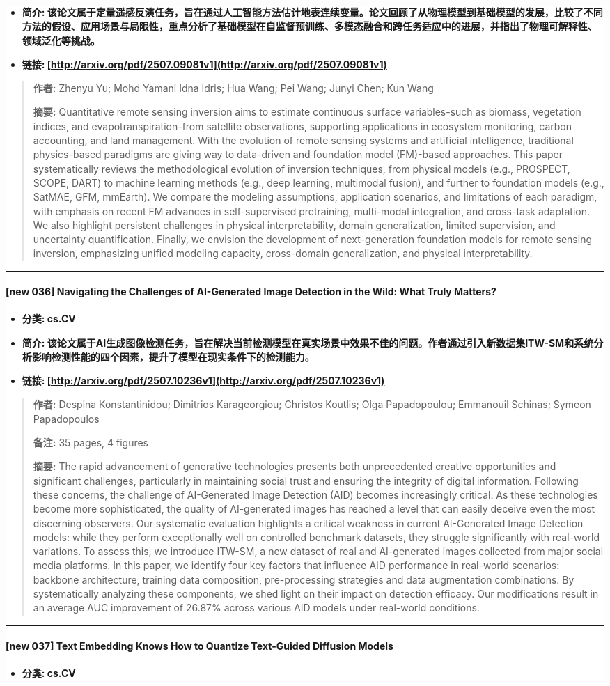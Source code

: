 - **简介: 该论文属于定量遥感反演任务，旨在通过人工智能方法估计地表连续变量。论文回顾了从物理模型到基础模型的发展，比较了不同方法的假设、应用场景与局限性，重点分析了基础模型在自监督预训练、多模态融合和跨任务适应中的进展，并指出了物理可解释性、领域泛化等挑战。**

- **链接: [http://arxiv.org/pdf/2507.09081v1](http://arxiv.org/pdf/2507.09081v1)**

> **作者:** Zhenyu Yu; Mohd Yamani Idna Idris; Hua Wang; Pei Wang; Junyi Chen; Kun Wang
>
> **摘要:** Quantitative remote sensing inversion aims to estimate continuous surface variables-such as biomass, vegetation indices, and evapotranspiration-from satellite observations, supporting applications in ecosystem monitoring, carbon accounting, and land management. With the evolution of remote sensing systems and artificial intelligence, traditional physics-based paradigms are giving way to data-driven and foundation model (FM)-based approaches. This paper systematically reviews the methodological evolution of inversion techniques, from physical models (e.g., PROSPECT, SCOPE, DART) to machine learning methods (e.g., deep learning, multimodal fusion), and further to foundation models (e.g., SatMAE, GFM, mmEarth). We compare the modeling assumptions, application scenarios, and limitations of each paradigm, with emphasis on recent FM advances in self-supervised pretraining, multi-modal integration, and cross-task adaptation. We also highlight persistent challenges in physical interpretability, domain generalization, limited supervision, and uncertainty quantification. Finally, we envision the development of next-generation foundation models for remote sensing inversion, emphasizing unified modeling capacity, cross-domain generalization, and physical interpretability.
>
---
#### [new 036] Navigating the Challenges of AI-Generated Image Detection in the Wild: What Truly Matters?
- **分类: cs.CV**

- **简介: 该论文属于AI生成图像检测任务，旨在解决当前检测模型在真实场景中效果不佳的问题。作者通过引入新数据集ITW-SM和系统分析影响检测性能的四个因素，提升了模型在现实条件下的检测能力。**

- **链接: [http://arxiv.org/pdf/2507.10236v1](http://arxiv.org/pdf/2507.10236v1)**

> **作者:** Despina Konstantinidou; Dimitrios Karageorgiou; Christos Koutlis; Olga Papadopoulou; Emmanouil Schinas; Symeon Papadopoulos
>
> **备注:** 35 pages, 4 figures
>
> **摘要:** The rapid advancement of generative technologies presents both unprecedented creative opportunities and significant challenges, particularly in maintaining social trust and ensuring the integrity of digital information. Following these concerns, the challenge of AI-Generated Image Detection (AID) becomes increasingly critical. As these technologies become more sophisticated, the quality of AI-generated images has reached a level that can easily deceive even the most discerning observers. Our systematic evaluation highlights a critical weakness in current AI-Generated Image Detection models: while they perform exceptionally well on controlled benchmark datasets, they struggle significantly with real-world variations. To assess this, we introduce ITW-SM, a new dataset of real and AI-generated images collected from major social media platforms. In this paper, we identify four key factors that influence AID performance in real-world scenarios: backbone architecture, training data composition, pre-processing strategies and data augmentation combinations. By systematically analyzing these components, we shed light on their impact on detection efficacy. Our modifications result in an average AUC improvement of 26.87% across various AID models under real-world conditions.
>
---
#### [new 037] Text Embedding Knows How to Quantize Text-Guided Diffusion Models
- **分类: cs.CV**
